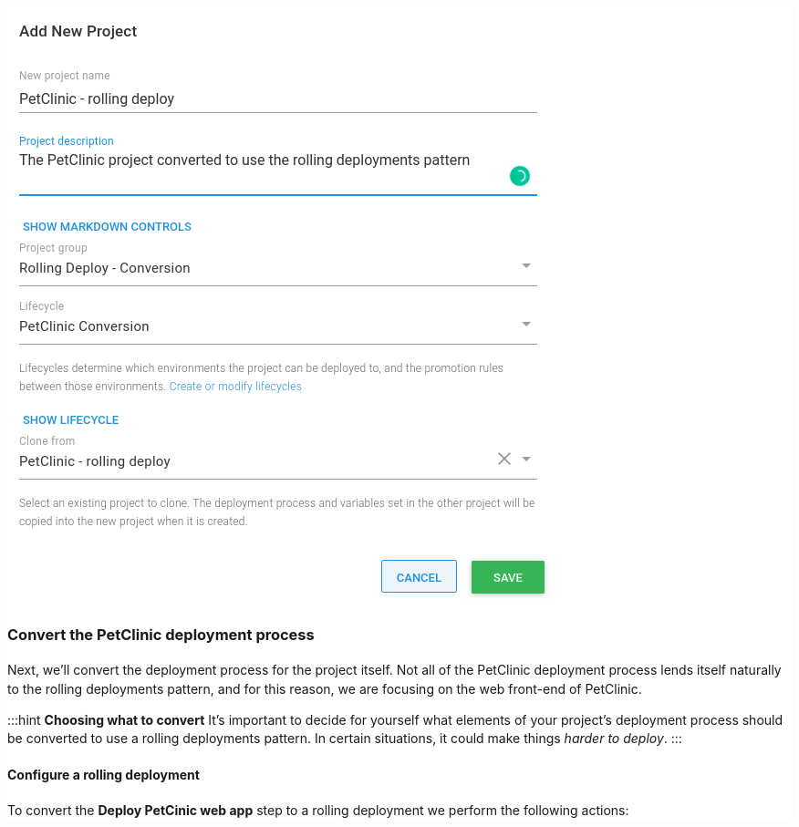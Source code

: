 ![Project clone menu option](project-clone-add-dialog.png)


### Convert the PetClinic deployment process

Next, we’ll convert the deployment process for the project itself. Not all of the PetClinic deployment process lends itself naturally to the rolling deployments pattern, and for this reason, we are focusing on the web front-end of PetClinic. 

:::hint
**Choosing what to convert**
It’s important to decide for yourself what elements of your project’s deployment process should be converted to use a rolling deployments pattern. In certain situations, it could make things *harder to deploy*.
:::

#### Configure a rolling deployment

To convert the **Deploy PetCinic web app** step to a rolling deployment we perform the following actions:
